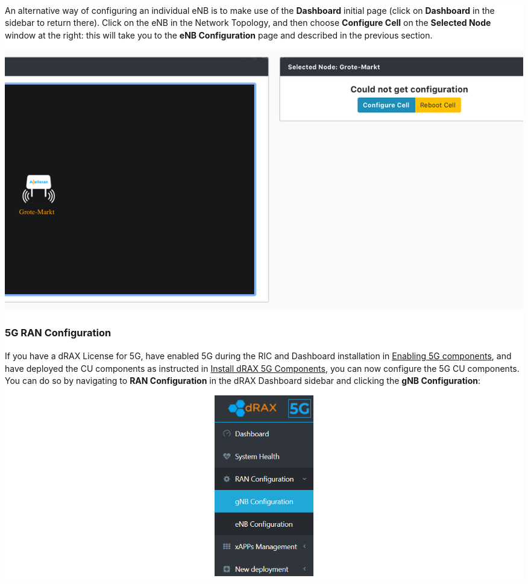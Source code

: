An alternative way of configuring an individual eNB is to make use of the **Dashboard** initial page (click on **Dashboard** in the sidebar to return there).
Click on the eNB in the Network Topology, and then choose **Configure Cell** on the **Selected Node** window at the right: this will take you to the  **eNB Configuration** page and described in the previous section.

![Configure from Network Topology](images/dashboard-network-topology.png)

### 5G RAN Configuration

If you have a dRAX License for 5G, have enabled 5G during the RIC and Dashboard installation in [Enabling 5G components](#enabling-5g-components), and have deployed the CU components as instructed in [Install dRAX 5G Components](#install-drax-5g-components), you can now configure the 5G CU components.
You can do so by navigating to **RAN Configuration** in the dRAX Dashboard sidebar and clicking the **gNB Configuration**:

<p align="center">
  <img width="200" height="300" src="images/dashboard-sidebar-5g-config-menu.png">
</p>